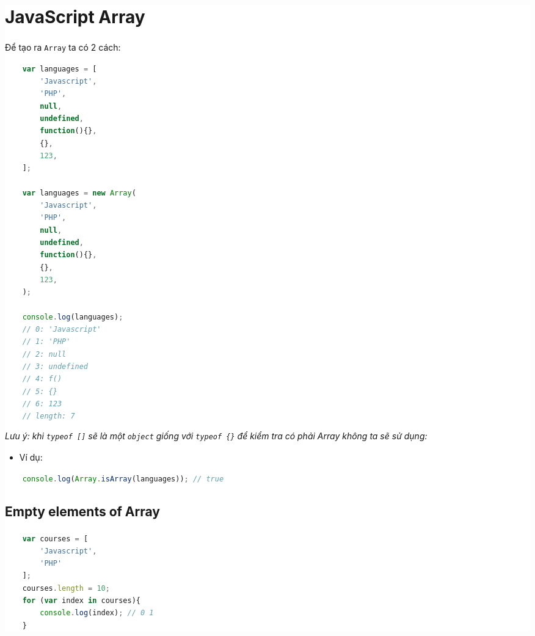 # JavaScript Array

Để tạo ra `Array` ta có 2 cách:

```Javascript
    var languages = [
        'Javascript',
        'PHP',
        null,
        undefined,
        function(){},
        {},
        123,
    ];

    var languages = new Array(
        'Javascript',
        'PHP',
        null,
        undefined,
        function(){},
        {},
        123,
    );

    console.log(languages);
    // 0: 'Javascript'
    // 1: 'PHP'
    // 2: null
    // 3: undefined
    // 4: f()
    // 5: {}
    // 6: 123
    // length: 7
```

_Lưu ý: khi `typeof []` sẽ là một `object` giống với `typeof {}` để kiểm tra có phải Array không ta sẽ sử dụng:_

- Ví dụ:

```Javascript
    console.log(Array.isArray(languages)); // true
```

## Empty elements of Array

```Javascript
    var courses = [
        'Javascript',
        'PHP'
    ];
    courses.length = 10;
    for (var index in courses){
        console.log(index); // 0 1
    }
```
